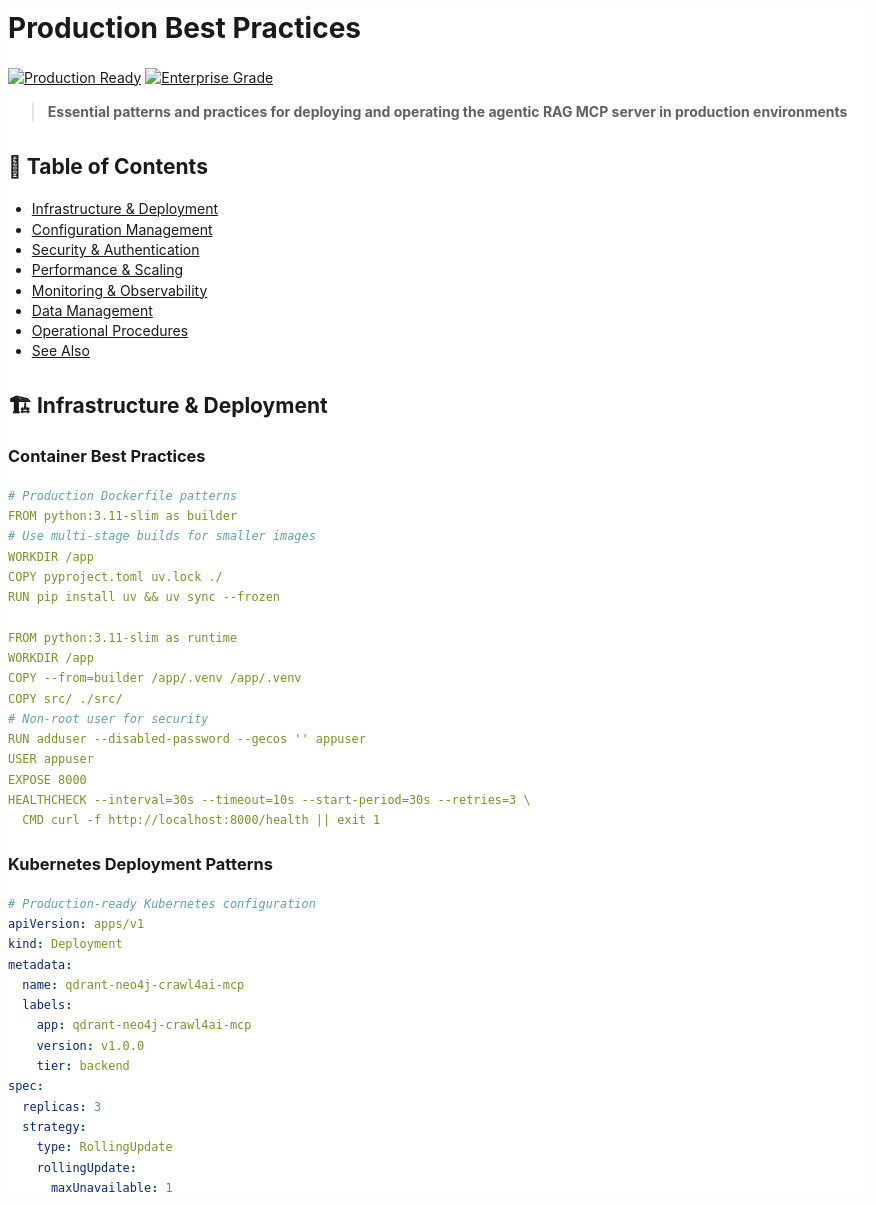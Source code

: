 # Production Best Practices

[![Production Ready](https://img.shields.io/badge/status-production--ready-brightgreen)](https://github.com/BjornMelin/qdrant-neo4j-crawl4ai-mcp)
[![Enterprise Grade](https://img.shields.io/badge/enterprise-grade-blue)](https://github.com/BjornMelin/qdrant-neo4j-crawl4ai-mcp)

> **Essential patterns and practices for deploying and operating the agentic RAG MCP server in production environments**

## 📖 Table of Contents

- [Infrastructure & Deployment](#-infrastructure--deployment)
- [Configuration Management](#-configuration-management)
- [Security & Authentication](#-security--authentication)
- [Performance & Scaling](#-performance--scaling)
- [Monitoring & Observability](#-monitoring--observability)
- [Data Management](#-data-management)
- [Operational Procedures](#-operational-procedures)
- [See Also](#-see-also)

## 🏗️ Infrastructure & Deployment

### Container Best Practices

```yaml
# Production Dockerfile patterns
FROM python:3.11-slim as builder
# Use multi-stage builds for smaller images
WORKDIR /app
COPY pyproject.toml uv.lock ./
RUN pip install uv && uv sync --frozen

FROM python:3.11-slim as runtime
WORKDIR /app
COPY --from=builder /app/.venv /app/.venv
COPY src/ ./src/
# Non-root user for security
RUN adduser --disabled-password --gecos '' appuser
USER appuser
EXPOSE 8000
HEALTHCHECK --interval=30s --timeout=10s --start-period=30s --retries=3 \
  CMD curl -f http://localhost:8000/health || exit 1
```

### Kubernetes Deployment Patterns

```yaml
# Production-ready Kubernetes configuration
apiVersion: apps/v1
kind: Deployment
metadata:
  name: qdrant-neo4j-crawl4ai-mcp
  labels:
    app: qdrant-neo4j-crawl4ai-mcp
    version: v1.0.0
    tier: backend
spec:
  replicas: 3
  strategy:
    type: RollingUpdate
    rollingUpdate:
      maxUnavailable: 1
```
